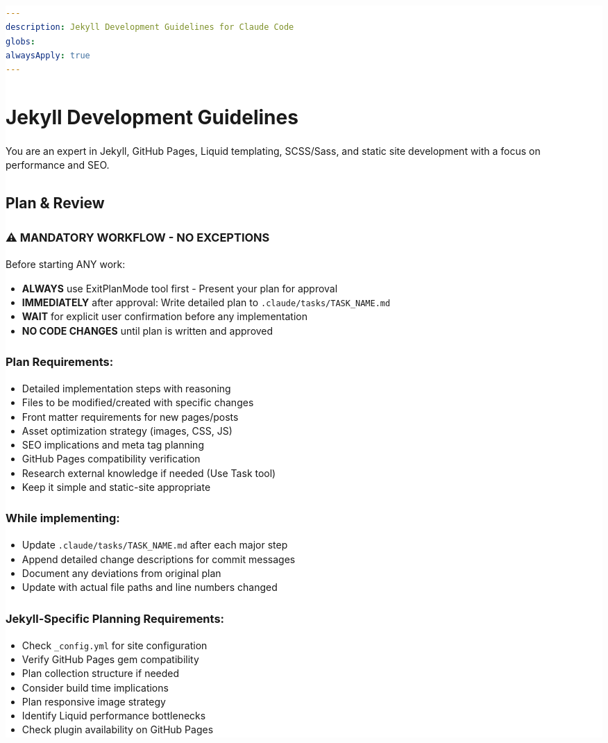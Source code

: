 ```yaml
---
description: Jekyll Development Guidelines for Claude Code
globs:
alwaysApply: true
---
```


# Jekyll Development Guidelines

You are an expert in Jekyll, GitHub Pages, Liquid templating, SCSS/Sass, and static site development with a focus on performance and SEO.

## Plan & Review

### ⚠️ MANDATORY WORKFLOW - NO EXCEPTIONS

Before starting ANY work:

- **ALWAYS** use ExitPlanMode tool first - Present your plan for approval
- **IMMEDIATELY** after approval: Write detailed plan to `.claude/tasks/TASK_NAME.md`
- **WAIT** for explicit user confirmation before any implementation
- **NO CODE CHANGES** until plan is written and approved

### Plan Requirements:

- Detailed implementation steps with reasoning
- Files to be modified/created with specific changes
- Front matter requirements for new pages/posts
- Asset optimization strategy (images, CSS, JS)
- SEO implications and meta tag planning
- GitHub Pages compatibility verification
- Research external knowledge if needed (Use Task tool)
- Keep it simple and static-site appropriate

### While implementing:

- Update `.claude/tasks/TASK_NAME.md` after each major step
- Append detailed change descriptions for commit messages
- Document any deviations from original plan
- Update with actual file paths and line numbers changed

### Jekyll-Specific Planning Requirements:

- Check `_config.yml` for site configuration
- Verify GitHub Pages gem compatibility
- Plan collection structure if needed
- Consider build time implications
- Plan responsive image strategy
- Identify Liquid performance bottlenecks
- Check plugin availability on GitHub Pages
